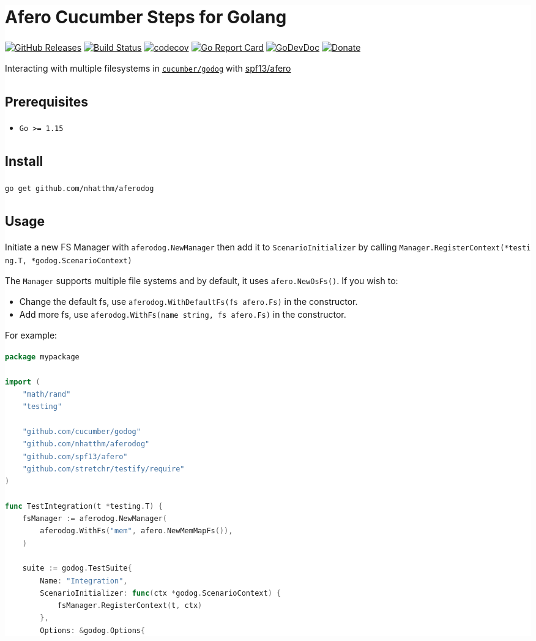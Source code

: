 # Afero Cucumber Steps for Golang

[![GitHub Releases](https://img.shields.io/github/v/release/nhatthm/aferodog)](https://github.com/nhatthm/aferodog/releases/latest)
[![Build Status](https://github.com/nhatthm/aferodog/actions/workflows/test.yaml/badge.svg)](https://github.com/nhatthm/aferodog/actions/workflows/test.yaml)
[![codecov](https://codecov.io/gh/nhatthm/aferodog/branch/master/graph/badge.svg?token=eTdAgDE2vR)](https://codecov.io/gh/nhatthm/aferodog)
[![Go Report Card](https://goreportcard.com/badge/github.com/nhatthm/aferodog)](https://goreportcard.com/report/github.com/nhatthm/aferodog)
[![GoDevDoc](https://img.shields.io/badge/dev-doc-00ADD8?logo=go)](https://pkg.go.dev/github.com/nhatthm/aferodog)
[![Donate](https://img.shields.io/badge/Donate-PayPal-green.svg)](https://www.paypal.com/donate/?hosted_button_id=PJZSGJN57TDJY)

Interacting with multiple filesystems in [`cucumber/godog`](https://github.com/cucumber/godog) with [spf13/afero](https://github.com/spf13/afero)

## Prerequisites

- `Go >= 1.15`

## Install

```bash
go get github.com/nhatthm/aferodog
```

## Usage

Initiate a new FS Manager with `aferodog.NewManager` then add it to `ScenarioInitializer` by
calling `Manager.RegisterContext(*testing.T, *godog.ScenarioContext)`

The `Manager` supports multiple file systems and by default, it uses `afero.NewOsFs()`. If you wish to:

- Change the default fs, use `aferodog.WithDefaultFs(fs afero.Fs)` in the constructor.
- Add more fs, use `aferodog.WithFs(name string, fs afero.Fs)` in the constructor.

For example:

```go
package mypackage

import (
    "math/rand"
    "testing"

    "github.com/cucumber/godog"
    "github.com/nhatthm/aferodog"
    "github.com/spf13/afero"
    "github.com/stretchr/testify/require"
)

func TestIntegration(t *testing.T) {
    fsManager := aferodog.NewManager(
        aferodog.WithFs("mem", afero.NewMemMapFs()),
    )

    suite := godog.TestSuite{
        Name: "Integration",
        ScenarioInitializer: func(ctx *godog.ScenarioContext) {
            fsManager.RegisterContext(t, ctx)
        },
        Options: &godog.Options{
```